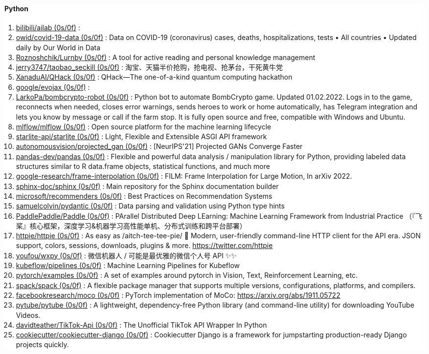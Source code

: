 
#### Python
1. [bilibili/ailab (0s/0f)](https://github.com/bilibili/ailab) : 
2. [owid/covid-19-data (0s/0f)](https://github.com/owid/covid-19-data) : Data on COVID-19 (coronavirus) cases, deaths, hospitalizations, tests • All countries • Updated daily by Our World in Data
3. [Roznoshchik/Lurnby (0s/0f)](https://github.com/Roznoshchik/Lurnby) : A tool for active reading and personal knowledge management
4. [jerry3747/taobao_seckill (0s/0f)](https://github.com/jerry3747/taobao_seckill) : 淘宝、天猫半价抢购，抢电视、抢茅台，干死黄牛党
5. [XanaduAI/QHack (0s/0f)](https://github.com/XanaduAI/QHack) : QHack—The one-of-a-kind quantum computing hackathon
6. [google/evojax (0s/0f)](https://github.com/google/evojax) : 
7. [LarkoPa/bombcrypto-robot (0s/0f)](https://github.com/LarkoPa/bombcrypto-robot) : Python bot to automate BombCrypto game. Updated 01.02.2022. Logs in to the game, reconnects when needed, closes error warnings, sends heroes to work or home automatically, has Telegram integration and lets you know by message or call if the farm stop. It is fully open source and free, compatible with Windows and Ubuntu.
8. [mlflow/mlflow (0s/0f)](https://github.com/mlflow/mlflow) : Open source platform for the machine learning lifecycle
9. [starlite-api/starlite (0s/0f)](https://github.com/starlite-api/starlite) : Light, Flexible and Extensible ASGI API framework
10. [autonomousvision/projected_gan (0s/0f)](https://github.com/autonomousvision/projected_gan) : [NeurIPS'21] Projected GANs Converge Faster
11. [pandas-dev/pandas (0s/0f)](https://github.com/pandas-dev/pandas) : Flexible and powerful data analysis / manipulation library for Python, providing labeled data structures similar to R data.frame objects, statistical functions, and much more
12. [google-research/frame-interpolation (0s/0f)](https://github.com/google-research/frame-interpolation) : FILM: Frame Interpolation for Large Motion, In arXiv 2022.
13. [sphinx-doc/sphinx (0s/0f)](https://github.com/sphinx-doc/sphinx) : Main repository for the Sphinx documentation builder
14. [microsoft/recommenders (0s/0f)](https://github.com/microsoft/recommenders) : Best Practices on Recommendation Systems
15. [samuelcolvin/pydantic (0s/0f)](https://github.com/samuelcolvin/pydantic) : Data parsing and validation using Python type hints
16. [PaddlePaddle/Paddle (0s/0f)](https://github.com/PaddlePaddle/Paddle) : PArallel Distributed Deep LEarning: Machine Learning Framework from Industrial Practice （『飞桨』核心框架，深度学习&机器学习高性能单机、分布式训练和跨平台部署）
17. [httpie/httpie (0s/0f)](https://github.com/httpie/httpie) : As easy as /aitch-tee-tee-pie/ 🥧 Modern, user-friendly command-line HTTP client for the API era. JSON support, colors, sessions, downloads, plugins & more. https://twitter.com/httpie
18. [youfou/wxpy (0s/0f)](https://github.com/youfou/wxpy) : 微信机器人 / 可能是最优雅的微信个人号 API ✨✨
19. [kubeflow/pipelines (0s/0f)](https://github.com/kubeflow/pipelines) : Machine Learning Pipelines for Kubeflow
20. [pytorch/examples (0s/0f)](https://github.com/pytorch/examples) : A set of examples around pytorch in Vision, Text, Reinforcement Learning, etc.
21. [spack/spack (0s/0f)](https://github.com/spack/spack) : A flexible package manager that supports multiple versions, configurations, platforms, and compilers.
22. [facebookresearch/moco (0s/0f)](https://github.com/facebookresearch/moco) : PyTorch implementation of MoCo: https://arxiv.org/abs/1911.05722
23. [pytube/pytube (0s/0f)](https://github.com/pytube/pytube) : A lightweight, dependency-free Python library (and command-line utility) for downloading YouTube Videos.
24. [davidteather/TikTok-Api (0s/0f)](https://github.com/davidteather/TikTok-Api) : The Unofficial TikTok API Wrapper In Python
25. [cookiecutter/cookiecutter-django (0s/0f)](https://github.com/cookiecutter/cookiecutter-django) : Cookiecutter Django is a framework for jumpstarting production-ready Django projects quickly.
